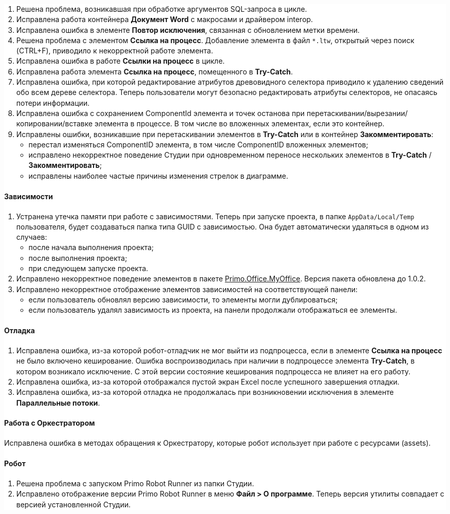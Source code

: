 1. Решена проблема, возникавшая при обработке аргументов SQL-запроса в цикле.  
1. Исправлена работа контейнера **Документ Word** с макросами и драйвером interop. 
1. Исправлена ошибка в элементе **Повтор исключения**, связанная с обновлением метки времени.
1. Решена проблема с элементом **Ссылка на процесс**. Добавление элемента в файл `*.ltw`, открытый через поиск (CTRL+F), приводило к некорректной работе элемента.
1. Исправлена ошибка в работе **Ссылки на процесс** в цикле.
1. Исправлена работа элемента **Ссылка на процесс**, помещенного в **Try-Catch**.
1. Исправлена ошибка, при которой редактирование атрибутов древовидного селектора приводило к удалению сведений обо всем дереве селектора. Теперь пользователи могут безопасно редактировать атрибуты селекторов, не опасаясь потери информации.
1. Исправлена ошибка с сохранением ComponentId элемента и точек останова при перетаскивании/вырезании/копировании/вставке элемента в процессе. В том числе во вложенных элементах, если это контейнер. 
1. Исправлены ошибки, возникавшие при перетаскивании элементов в **Try-Catch** или в контейнер **Закомментировать**:
   * перестал изменяться ComponentID элемента, в том числе ComponentID вложенных элементов;
   * исправлено некорректное поведение Студии при одновременном переносе нескольких элементов в **Try-Catch** / **Закомментировать**;
   * исправлены наиболее частые причины изменения стрелок в диаграмме.


#### Зависимости
1. Устранена утечка памяти при работе с зависимостями. Теперь при запуске проекта, в папке `AppData/Local/Temp` пользователя, будет создаваться папка типа GUID с зависимостью. Она будет автоматически удаляться в одном из случаев:
   * после начала выполнения проекта;
   * после выполнения проекта;
   * при следующем запуске проекта.
1. Исправлено некорректное поведение элементов в пакете [Primo.Office.MyOffice](https://www.nuget.org/packages?q=Primo.Office.MyOffice). Версия пакета обновлена до 1.0.2. 
1. Исправлено некорректное отображение элементов зависимостей на соответствующей панели:
   * если пользователь обновлял версию зависимости, то элементы могли дублироваться;
   * если пользователь удалял зависимость из проекта, на панели продолжали отображаться ее элементы.

#### Отладка
1. Исправлена ошибка, из-за которой робот-отладчик не мог выйти из подпроцесса, если в элементе **Ссылка на процесс** не было включено кеширование. Ошибка воспроизводилась при наличии в подпроцессе элемента **Try-Catch**, в котором возникало исключение. С этой версии состояние кеширования подпроцесса не влияет на его работу.
1. Исправлена ошибка, из-за которой отображался пустой экран Excel после успешного завершения отладки. 
1. Исправлена ошибка, из-за которой отладка не продолжалась при возникновении исключения в элементе **Параллельные потоки**.


#### Работа с Оркестратором
Исправлена ошибка в методах обращения к Оркестратору, которые робот использует при работе с ресурсами (assets). 

#### Робот
1. Решена проблема с запуском Primo Robot Runner из папки Студии.
2. Исправлено отображение версии Primo Robot Runner в меню **Файл > О программе**. Теперь версия утилиты совпадает с версией установленной Студии.
